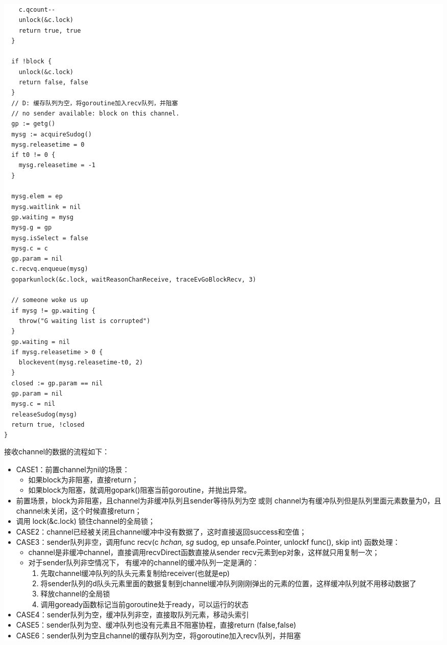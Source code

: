 ```
    c.qcount--
    unlock(&c.lock)
    return true, true
  }

  if !block {
    unlock(&c.lock)
    return false, false
  }
  // D: 缓存队列为空，将goroutine加入recv队列，并阻塞
  // no sender available: block on this channel.
  gp := getg()
  mysg := acquireSudog()
  mysg.releasetime = 0
  if t0 != 0 {
    mysg.releasetime = -1
  }
 
  mysg.elem = ep
  mysg.waitlink = nil
  gp.waiting = mysg
  mysg.g = gp
  mysg.isSelect = false
  mysg.c = c
  gp.param = nil
  c.recvq.enqueue(mysg)
  goparkunlock(&c.lock, waitReasonChanReceive, traceEvGoBlockRecv, 3)

  // someone woke us up
  if mysg != gp.waiting {
    throw("G waiting list is corrupted")
  }
  gp.waiting = nil
  if mysg.releasetime > 0 {
    blockevent(mysg.releasetime-t0, 2)
  }
  closed := gp.param == nil
  gp.param = nil
  mysg.c = nil
  releaseSudog(mysg)
  return true, !closed
}
```

接收channel的数据的流程如下：

- CASE1：前置channel为nil的场景：
  - 如果block为非阻塞，直接return；
  - 如果block为阻塞，就调用gopark()阻塞当前goroutine，并抛出异常。
- 前置场景，block为非阻塞，且channel为非缓冲队列且sender等待队列为空 或则 channel为有缓冲队列但是队列里面元素数量为0，且channel未关闭，这个时候直接return；
- 调用 lock(&c.lock) 锁住channel的全局锁；
- CASE2：channel已经被关闭且channel缓冲中没有数据了，这时直接返回success和空值；
- CASE3：sender队列非空，调用func recv(c *hchan, sg* sudog, ep unsafe.Pointer, unlockf func(), skip int) 函数处理：
  - channel是非缓冲channel，直接调用recvDirect函数直接从sender recv元素到ep对象，这样就只用复制一次；
  - 对于sender队列非空情况下， 有缓冲的channel的缓冲队列一定是满的：
    1. 先取channel缓冲队列的队头元素复制给receiver(也就是ep)
    2. 将sender队列的d队头元素里面的数据复制到channel缓冲队列刚刚弹出的元素的位置，这样缓冲队列就不用移动数据了
    3. 释放channel的全局锁
    4. 调用goready函数标记当前goroutine处于ready，可以运行的状态
- CASE4：sender队列为空，缓冲队列非空，直接取队列元素，移动头索引
- CASE5：sender队列为空、缓冲队列也没有元素且不阻塞协程，直接return (false,false)
- CASE6：sender队列为空且channel的缓存队列为空，将goroutine加入recv队列，并阻塞
